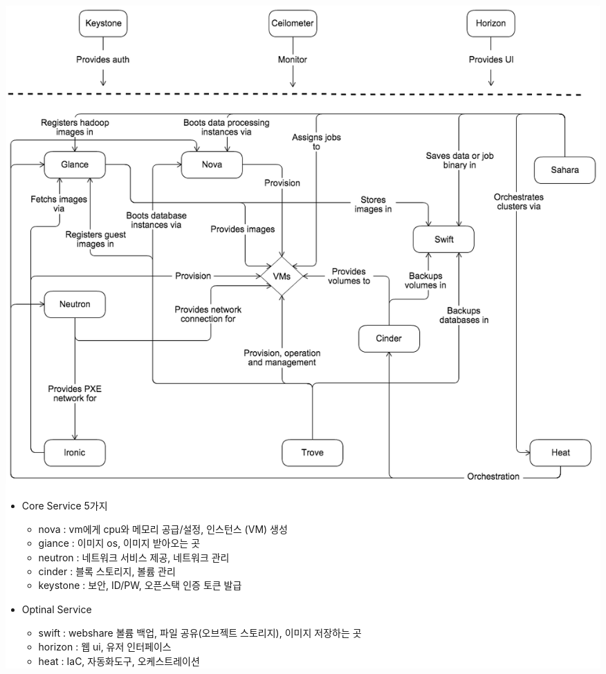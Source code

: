 ![img](md-images/0504/openstack_kilo_conceptual_arch.png)

* Core Service 5가지
  * nova : vm에게 cpu와 메모리 공급/설정, 인스턴스 (VM) 생성
  * giance : 이미지 os, 이미지 받아오는 곳
  * neutron : 네트워크 서비스 제공, 네트워크 관리
  * cinder :  블록 스토리지, 볼륨 관리
  * keystone : 보안, ID/PW, 오픈스택 인증 토큰 발급

* Optinal Service
  * swift : webshare 볼륨 백업, 파일 공유(오브젝트 스토리지), 이미지 저장하는 곳
  * horizon : 웹 ui, 유저 인터페이스
  * heat : IaC, 자동화도구, 오케스트레이션
